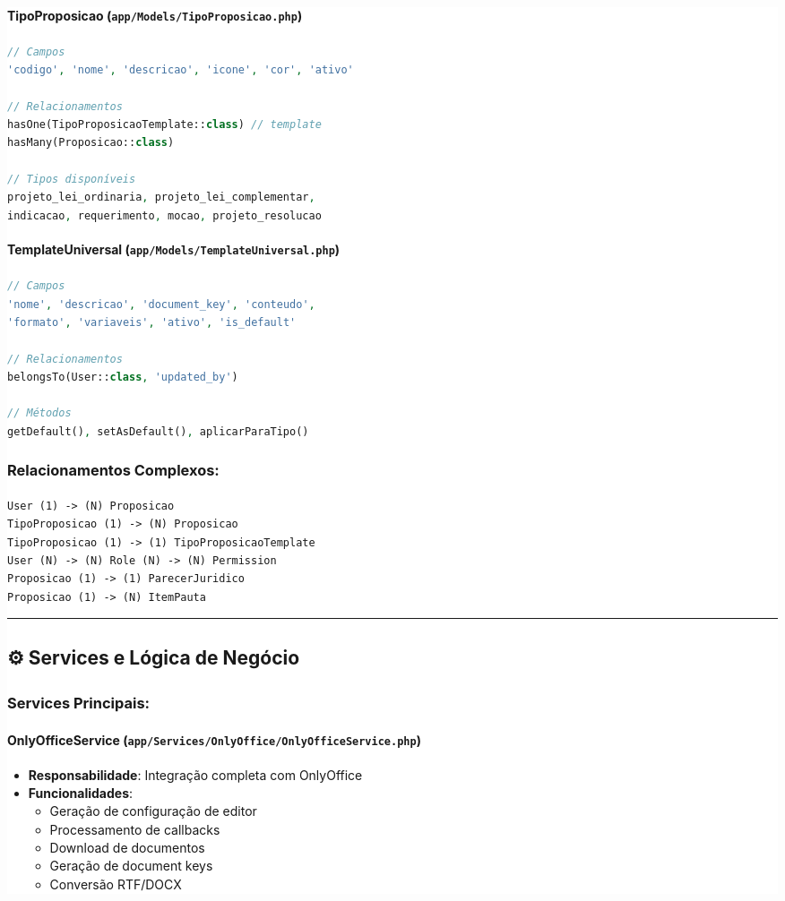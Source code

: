 #### **TipoProposicao** (`app/Models/TipoProposicao.php`)
```php
// Campos
'codigo', 'nome', 'descricao', 'icone', 'cor', 'ativo'

// Relacionamentos  
hasOne(TipoProposicaoTemplate::class) // template
hasMany(Proposicao::class)

// Tipos disponíveis
projeto_lei_ordinaria, projeto_lei_complementar, 
indicacao, requerimento, mocao, projeto_resolucao
```

#### **TemplateUniversal** (`app/Models/TemplateUniversal.php`)
```php
// Campos
'nome', 'descricao', 'document_key', 'conteudo',
'formato', 'variaveis', 'ativo', 'is_default'

// Relacionamentos
belongsTo(User::class, 'updated_by')

// Métodos
getDefault(), setAsDefault(), aplicarParaTipo()
```

### **Relacionamentos Complexos:**

```
User (1) -> (N) Proposicao
TipoProposicao (1) -> (N) Proposicao  
TipoProposicao (1) -> (1) TipoProposicaoTemplate
User (N) -> (N) Role (N) -> (N) Permission
Proposicao (1) -> (1) ParecerJuridico
Proposicao (1) -> (N) ItemPauta
```

---

## ⚙️ **Services e Lógica de Negócio**

### **Services Principais:**

#### **OnlyOfficeService** (`app/Services/OnlyOffice/OnlyOfficeService.php`)
- **Responsabilidade**: Integração completa com OnlyOffice
- **Funcionalidades**:
  - Geração de configuração de editor
  - Processamento de callbacks
  - Download de documentos
  - Geração de document keys
  - Conversão RTF/DOCX
